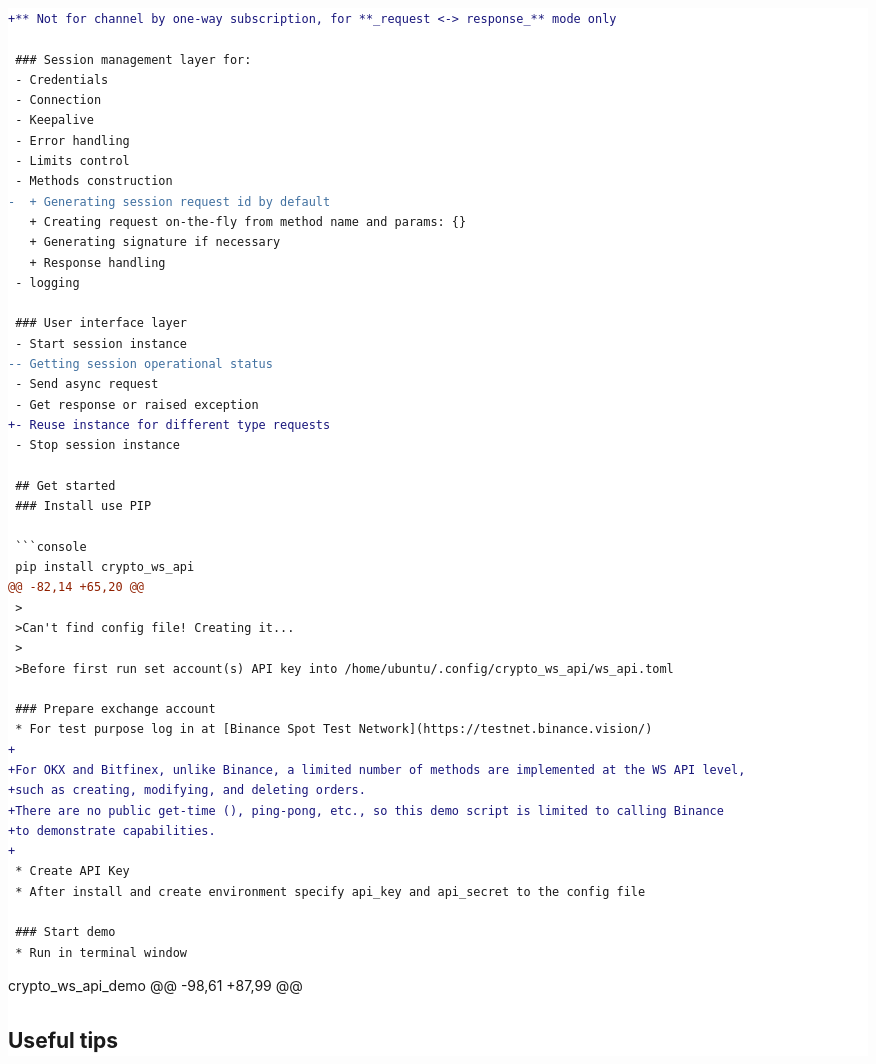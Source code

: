 ```diff
+** Not for channel by one-way subscription, for **_request <-> response_** mode only
 
 ### Session management layer for:
 - Credentials
 - Connection
 - Keepalive
 - Error handling
 - Limits control
 - Methods construction
-  + Generating session request id by default
   + Creating request on-the-fly from method name and params: {}
   + Generating signature if necessary
   + Response handling
 - logging
 
 ### User interface layer
 - Start session instance
-- Getting session operational status
 - Send async request
 - Get response or raised exception
+- Reuse instance for different type requests
 - Stop session instance
 
 ## Get started
 ### Install use PIP
 
 ```console
 pip install crypto_ws_api
@@ -82,14 +65,20 @@
 > 
 >Can't find config file! Creating it...
 > 
 >Before first run set account(s) API key into /home/ubuntu/.config/crypto_ws_api/ws_api.toml
 
 ### Prepare exchange account
 * For test purpose log in at [Binance Spot Test Network](https://testnet.binance.vision/)
+
+For OKX and Bitfinex, unlike Binance, a limited number of methods are implemented at the WS API level,
+such as creating, modifying, and deleting orders.
+There are no public get-time (), ping-pong, etc., so this demo script is limited to calling Binance
+to demonstrate capabilities.
+
 * Create API Key
 * After install and create environment specify api_key and api_secret to the config file
 
 ### Start demo
 * Run in terminal window
 ```
 crypto_ws_api_demo
@@ -98,61 +87,99 @@
 ## Useful tips
 